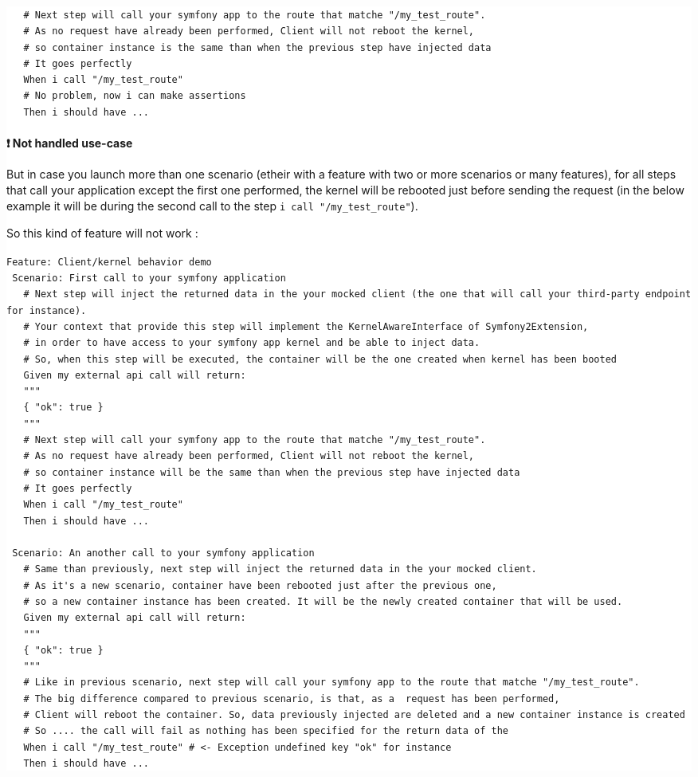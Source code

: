 ```gherkin
   # Next step will call your symfony app to the route that matche "/my_test_route". 
   # As no request have already been performed, Client will not reboot the kernel,
   # so container instance is the same than when the previous step have injected data
   # It goes perfectly
   When i call "/my_test_route"
   # No problem, now i can make assertions
   Then i should have ...
```

#### :heavy_exclamation_mark: Not handled use-case
But in case you launch more than one scenario (etheir with a feature with two or more scenarios or many features), for all steps that call your application except the first one performed, the kernel will be rebooted just before sending the request (in the below example it will be during the second call to the step `i call "/my_test_route"`). 

So this kind of feature will not work : 
```gherkin
Feature: Client/kernel behavior demo
 Scenario: First call to your symfony application
   # Next step will inject the returned data in the your mocked client (the one that will call your third-party endpoint for instance).
   # Your context that provide this step will implement the KernelAwareInterface of Symfony2Extension, 
   # in order to have access to your symfony app kernel and be able to inject data.
   # So, when this step will be executed, the container will be the one created when kernel has been booted
   Given my external api call will return:
   """
   { "ok": true }
   """
   # Next step will call your symfony app to the route that matche "/my_test_route". 
   # As no request have already been performed, Client will not reboot the kernel,
   # so container instance will be the same than when the previous step have injected data
   # It goes perfectly
   When i call "/my_test_route"
   Then i should have ...
 
 Scenario: An another call to your symfony application
   # Same than previously, next step will inject the returned data in the your mocked client.
   # As it's a new scenario, container have been rebooted just after the previous one, 
   # so a new container instance has been created. It will be the newly created container that will be used.
   Given my external api call will return:
   """
   { "ok": true }
   """
   # Like in previous scenario, next step will call your symfony app to the route that matche "/my_test_route". 
   # The big difference compared to previous scenario, is that, as a  request has been performed,
   # Client will reboot the container. So, data previously injected are deleted and a new container instance is created
   # So .... the call will fail as nothing has been specified for the return data of the
   When i call "/my_test_route" # <- Exception undefined key "ok" for instance
   Then i should have ...
```

